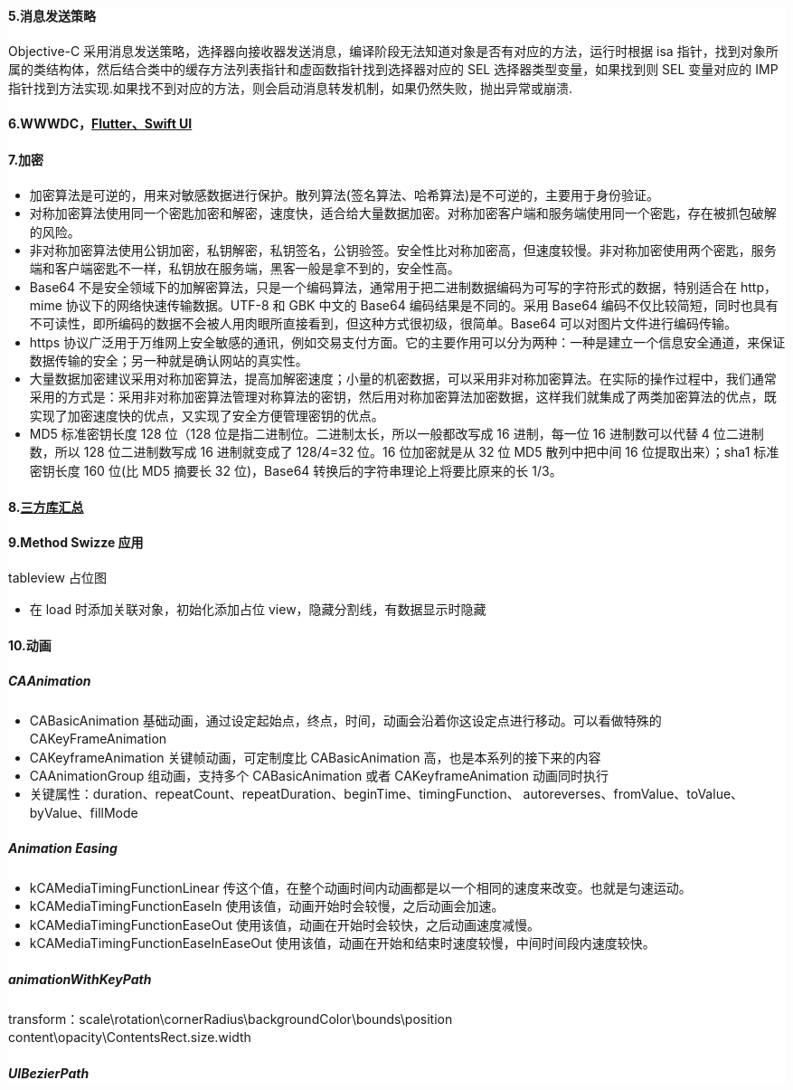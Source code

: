 #### 5.消息发送策略

Objective-C 采用消息发送策略，选择器向接收器发送消息，编译阶段无法知道对象是否有对应的方法，运行时根据 isa 指针，找到对象所属的类结构体，然后结合类中的缓存方法列表指针和虚函数指针找到选择器对应的 SEL 选择器类型变量，如果找到则 SEL 变量对应的 IMP 指针找到方法实现.如果找不到对应的方法，则会启动消息转发机制，如果仍然失败，抛出异常或崩溃.

#### 6.WWWDC，[Flutter、Swift UI](https://www.jianshu.com/p/ea8f313aa168)

#### 7.加密

- 加密算法是可逆的，用来对敏感数据进行保护。散列算法(签名算法、哈希算法)是不可逆的，主要用于身份验证。
- 对称加密算法使用同一个密匙加密和解密，速度快，适合给大量数据加密。对称加密客户端和服务端使用同一个密匙，存在被抓包破解的风险。
- 非对称加密算法使用公钥加密，私钥解密，私钥签名，公钥验签。安全性比对称加密高，但速度较慢。非对称加密使用两个密匙，服务端和客户端密匙不一样，私钥放在服务端，黑客一般是拿不到的，安全性高。
- Base64 不是安全领域下的加解密算法，只是一个编码算法，通常用于把二进制数据编码为可写的字符形式的数据，特别适合在 http，mime 协议下的网络快速传输数据。UTF-8 和 GBK 中文的 Base64 编码结果是不同的。采用 Base64 编码不仅比较简短，同时也具有不可读性，即所编码的数据不会被人用肉眼所直接看到，但这种方式很初级，很简单。Base64 可以对图片文件进行编码传输。
- https 协议广泛用于万维网上安全敏感的通讯，例如交易支付方面。它的主要作用可以分为两种：一种是建立一个信息安全通道，来保证数据传输的安全；另一种就是确认网站的真实性。
- 大量数据加密建议采用对称加密算法，提高加解密速度；小量的机密数据，可以采用非对称加密算法。在实际的操作过程中，我们通常采用的方式是：采用非对称加密算法管理对称算法的密钥，然后用对称加密算法加密数据，这样我们就集成了两类加密算法的优点，既实现了加密速度快的优点，又实现了安全方便管理密钥的优点。
- MD5 标准密钥长度 128 位（128 位是指二进制位。二进制太长，所以一般都改写成 16 进制，每一位 16 进制数可以代替 4 位二进制数，所以 128 位二进制数写成 16 进制就变成了 128/4=32 位。16 位加密就是从 32 位 MD5 散列中把中间 16 位提取出来）；sha1 标准密钥长度 160 位(比 MD5 摘要长 32 位)，Base64 转换后的字符串理论上将要比原来的长 1/3。

#### 8.[三方库汇总](https://github.com/Tim9Liu9/TimLiu-iOS/blob/master/Swift.md)

#### 9.Method Swizze 应用

tableview 占位图

- 在 load 时添加关联对象，初始化添加占位 view，隐藏分割线，有数据显示时隐藏

#### 10.动画

##### CAAnimation

- CABasicAnimation 基础动画，通过设定起始点，终点，时间，动画会沿着你这设定点进行移动。可以看做特殊的 CAKeyFrameAnimation
- CAKeyframeAnimation 关键帧动画，可定制度比 CABasicAnimation 高，也是本系列的接下来的内容
- CAAnimationGroup 组动画，支持多个 CABasicAnimation 或者 CAKeyframeAnimation 动画同时执行
- 关键属性：duration、repeatCount、repeatDuration、beginTime、timingFunction、
  autoreverses、fromValue、toValue、byValue、fillMode

##### Animation Easing

- kCAMediaTimingFunctionLinear 传这个值，在整个动画时间内动画都是以一个相同的速度来改变。也就是匀速运动。
- kCAMediaTimingFunctionEaseIn 使用该值，动画开始时会较慢，之后动画会加速。
- kCAMediaTimingFunctionEaseOut 使用该值，动画在开始时会较快，之后动画速度减慢。
- kCAMediaTimingFunctionEaseInEaseOut 使用该值，动画在开始和结束时速度较慢，中间时间段内速度较快。

##### animationWithKeyPath

transform：scale\rotation\cornerRadius\backgroundColor\bounds\position\
content\opacity\ContentsRect.size.width

##### UIBezierPath
